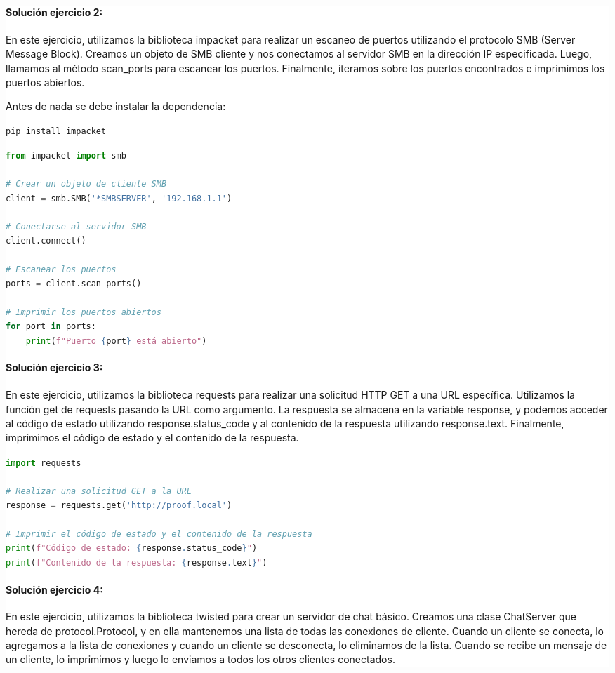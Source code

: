 #### Solución ejercicio 2:

En este ejercicio, utilizamos la biblioteca impacket para realizar un escaneo de puertos utilizando el protocolo SMB (Server Message Block). Creamos un objeto de SMB cliente y nos conectamos al servidor SMB en la dirección IP especificada. Luego, llamamos al método scan_ports para escanear los puertos. Finalmente, iteramos sobre los puertos encontrados e imprimimos los puertos abiertos.

Antes de nada se debe instalar la dependencia:
```shell
pip install impacket
```

```python
from impacket import smb

# Crear un objeto de cliente SMB
client = smb.SMB('*SMBSERVER', '192.168.1.1')

# Conectarse al servidor SMB
client.connect()

# Escanear los puertos
ports = client.scan_ports()

# Imprimir los puertos abiertos
for port in ports:
    print(f"Puerto {port} está abierto")
```

#### Solución ejercicio 3:

En este ejercicio, utilizamos la biblioteca requests para realizar una solicitud HTTP GET a una URL específica. Utilizamos la función get de requests pasando la URL como argumento. La respuesta se almacena en la variable response, y podemos acceder al código de estado utilizando response.status_code y al contenido de la respuesta utilizando response.text. Finalmente, imprimimos el código de estado y el contenido de la respuesta.

```python
import requests

# Realizar una solicitud GET a la URL
response = requests.get('http://proof.local')

# Imprimir el código de estado y el contenido de la respuesta
print(f"Código de estado: {response.status_code}")
print(f"Contenido de la respuesta: {response.text}")
```

#### Solución ejercicio 4:

En este ejercicio, utilizamos la biblioteca twisted para crear un servidor de chat básico. Creamos una clase ChatServer que hereda de protocol.Protocol, y en ella mantenemos una lista de todas las conexiones de cliente. Cuando un cliente se conecta, lo agregamos a la lista de conexiones y cuando un cliente se desconecta, lo eliminamos de la lista. Cuando se recibe un mensaje de un cliente, lo imprimimos y luego lo enviamos a todos los otros clientes conectados.
